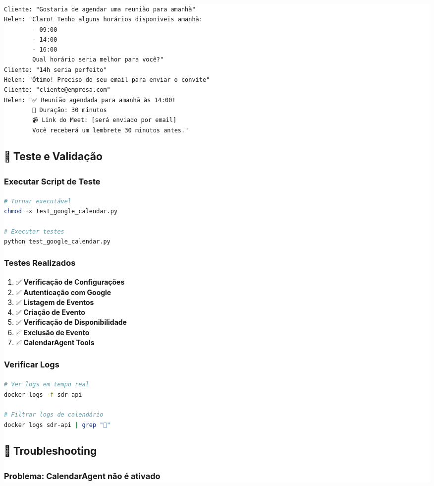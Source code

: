 ```
Cliente: "Gostaria de agendar uma reunião para amanhã"
Helen: "Claro! Tenho alguns horários disponíveis amanhã:
        - 09:00
        - 14:00 
        - 16:00
        Qual horário seria melhor para você?"
Cliente: "14h seria perfeito"
Helen: "Ótimo! Preciso do seu email para enviar o convite"
Cliente: "cliente@empresa.com"
Helen: "✅ Reunião agendada para amanhã às 14:00!
        📅 Duração: 30 minutos
        📹 Link do Meet: [será enviado por email]
        Você receberá um lembrete 30 minutos antes."
```

## 🧪 Teste e Validação

### Executar Script de Teste

```bash
# Tornar executável
chmod +x test_google_calendar.py

# Executar testes
python test_google_calendar.py
```

### Testes Realizados

1. ✅ **Verificação de Configurações**
2. ✅ **Autenticação com Google**
3. ✅ **Listagem de Eventos**
4. ✅ **Criação de Evento**
5. ✅ **Verificação de Disponibilidade**
6. ✅ **Exclusão de Evento**
7. ✅ **CalendarAgent Tools**

### Verificar Logs

```bash
# Ver logs em tempo real
docker logs -f sdr-api

# Filtrar logs de calendário
docker logs sdr-api | grep "📅"
```

## 🔧 Troubleshooting

### Problema: CalendarAgent não é ativado
